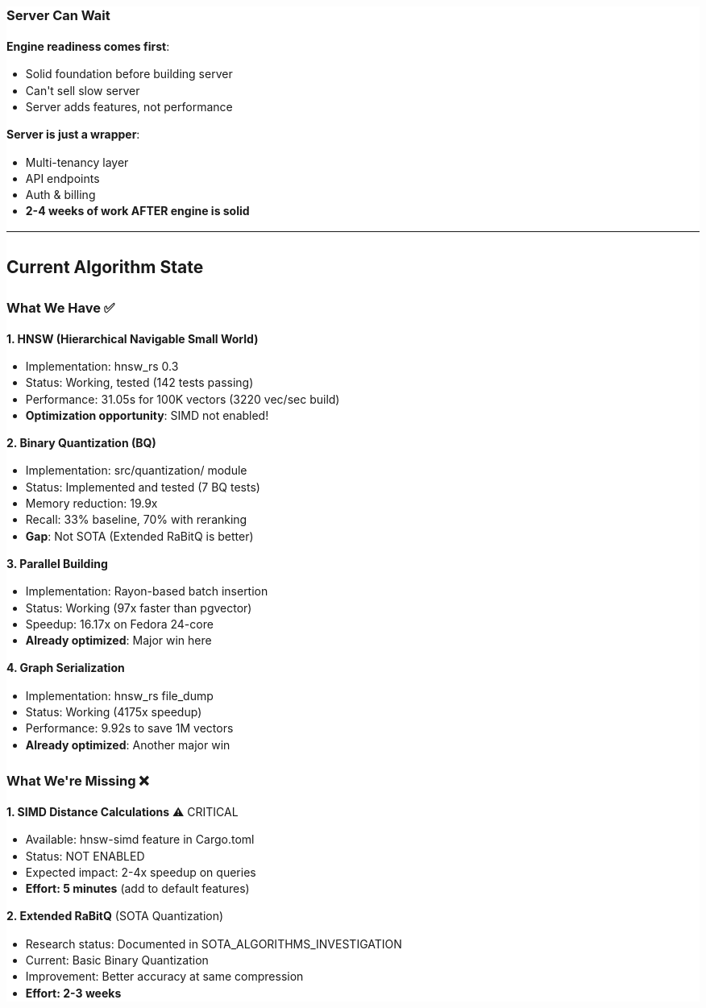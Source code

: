 ### Server Can Wait

**Engine readiness comes first**:
- Solid foundation before building server
- Can't sell slow server
- Server adds features, not performance

**Server is just a wrapper**:
- Multi-tenancy layer
- API endpoints
- Auth & billing
- **2-4 weeks of work AFTER engine is solid**

---

## Current Algorithm State

### What We Have ✅

**1. HNSW (Hierarchical Navigable Small World)**
- Implementation: hnsw_rs 0.3
- Status: Working, tested (142 tests passing)
- Performance: 31.05s for 100K vectors (3220 vec/sec build)
- **Optimization opportunity**: SIMD not enabled!

**2. Binary Quantization (BQ)**
- Implementation: src/quantization/ module
- Status: Implemented and tested (7 BQ tests)
- Memory reduction: 19.9x
- Recall: 33% baseline, 70% with reranking
- **Gap**: Not SOTA (Extended RaBitQ is better)

**3. Parallel Building**
- Implementation: Rayon-based batch insertion
- Status: Working (97x faster than pgvector)
- Speedup: 16.17x on Fedora 24-core
- **Already optimized**: Major win here

**4. Graph Serialization**
- Implementation: hnsw_rs file_dump
- Status: Working (4175x speedup)
- Performance: 9.92s to save 1M vectors
- **Already optimized**: Another major win

### What We're Missing ❌

**1. SIMD Distance Calculations** ⚠️ CRITICAL
- Available: hnsw-simd feature in Cargo.toml
- Status: NOT ENABLED
- Expected impact: 2-4x speedup on queries
- **Effort: 5 minutes** (add to default features)

**2. Extended RaBitQ** (SOTA Quantization)
- Research status: Documented in SOTA_ALGORITHMS_INVESTIGATION
- Current: Basic Binary Quantization
- Improvement: Better accuracy at same compression
- **Effort: 2-3 weeks**
